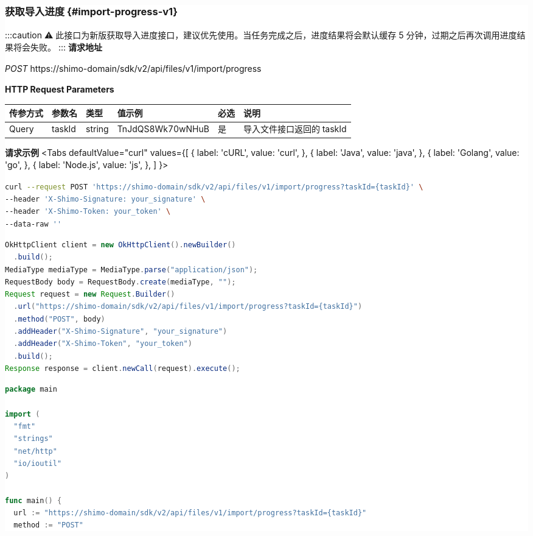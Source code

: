 ### 获取导入进度 {#import-progress-v1}

:::caution
⚠️ 此接口为新版获取导入进度接口，建议优先使用。当任务完成之后，进度结果将会默认缓存 5 分钟，过期之后再次调用进度结果将会失败。
:::
**请求地址**

_POST_ https://shimo-domain/sdk/v2/api/files/v1/import/progress

**HTTP Request Parameters**

| 传参方式 | 参数名 | 类型   | 值示例           | 必选 | 说明                      |
| :------- | :----- | :----- | :--------------- | :--- | :------------------------ |
| Query    | taskId | string | TnJdQS8Wk70wNHuB | 是   | 导入文件接口返回的 taskId |

**请求示例**
<Tabs
defaultValue="curl"
values={[
{ label: 'cURL', value: 'curl', },
{ label: 'Java', value: 'java', },
{ label: 'Golang', value: 'go', },
{ label: 'Node.js', value: 'js', },
]
}>
<TabItem value="curl">

```bash
curl --request POST 'https://shimo-domain/sdk/v2/api/files/v1/import/progress?taskId={taskId}' \
--header 'X-Shimo-Signature: your_signature' \
--header 'X-Shimo-Token: your_token' \
--data-raw ''
```

</TabItem>
<TabItem value="java">

```java
OkHttpClient client = new OkHttpClient().newBuilder()
  .build();
MediaType mediaType = MediaType.parse("application/json");
RequestBody body = RequestBody.create(mediaType, "");
Request request = new Request.Builder()
  .url("https://shimo-domain/sdk/v2/api/files/v1/import/progress?taskId={taskId}")
  .method("POST", body)
  .addHeader("X-Shimo-Signature", "your_signature")
  .addHeader("X-Shimo-Token", "your_token")
  .build();
Response response = client.newCall(request).execute();
```

</TabItem>
<TabItem value="go">

```go
package main

import (
  "fmt"
  "strings"
  "net/http"
  "io/ioutil"
)

func main() {
  url := "https://shimo-domain/sdk/v2/api/files/v1/import/progress?taskId={taskId}"
  method := "POST"

```